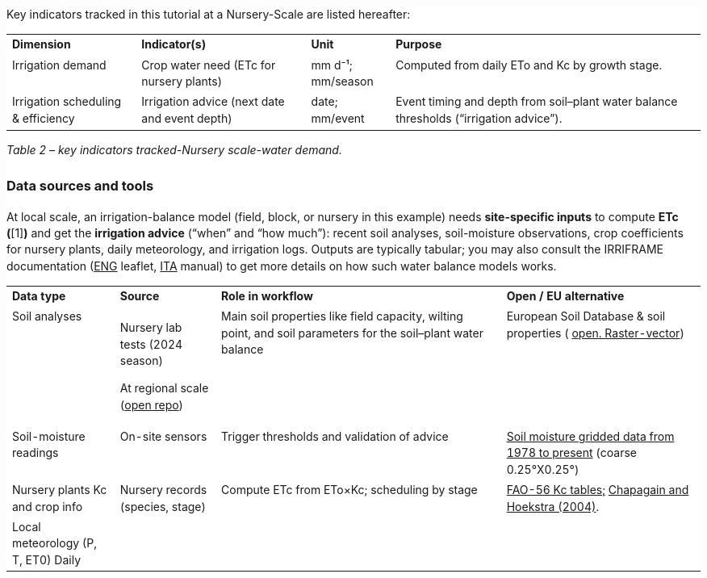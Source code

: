 Key indicators tracked in this tutorial at a Nursery-Scale are listed
hereafter:

|                                    |                                               |                   |                                                                                        |
| ---------------------------------- | --------------------------------------------- | ----------------- | -------------------------------------------------------------------------------------- |
| **Dimension**                      | **Indicator(s)**                              | **Unit**          | **Purpose**                                                                            |
| Irrigation demand                  | Crop water need (ETc for nursery plants)      | mm d⁻¹; mm/season | Computed from daily ETo and Kc by growth stage.                                        |
| Irrigation scheduling & efficiency | Irrigation advice (next date and event depth) | date; mm/event    | Event timing and depth from soil–plant water balance thresholds (“irrigation advice”). |

*Table 2 – key indicators tracked-Nursery scale-water demand.*

### Data sources and tools

At local scale, an irrigation-balance model (field, block, or nursery in
this example) needs **site-specific inputs** to compute **ETc
(**\[1\]**)** and get the **irrigation advice** (“when” and “how much”):
recent soil analyses, soil-moisture observations, crop coefficients for
nursery plants, daily meteorology, and irrigation logs. Outputs are
typically tabular; you may also consult the IRRIFRAME documentation
([<span class="underline">ENG</span>](https://www.irriframe.it/irriframe/Content/IrriFrame_Documentation_english_version.pdf)
leaflet,
[<span class="underline">ITA</span>](https://www.irriframe.it/irriframe/Content/Manuale_Irriframe.pdf)
manual) to get more details on how such water balance models works.

<table>
<tbody>
<tr class="odd">
<td><strong>Data type</strong></td>
<td><strong>Source</strong></td>
<td><strong>Role in workflow</strong></td>
<td><strong>Open / EU alternative</strong></td>
</tr>
<tr class="even">
<td>Soil analyses</td>
<td><p>Nursery lab tests (2024 season)</p>
<p>At regional scale (<a href="https://datacatalog.regione.emilia-romagna.it/catalogCTA/dataset/r_emiro_2023-08-02t140310"><span class="underline">open repo</span></a>)</p></td>
<td>Main soil properties like field capacity, wilting point, and soil parameters for the soil–plant water balance</td>
<td>European Soil Database &amp; soil properties ( <a href="https://esdac.jrc.ec.europa.eu/resource-type/european-soil-database-soil-properties"><span class="underline">open. Raster-vector</span></a>)</td>
</tr>
<tr class="odd">
<td>Soil-moisture readings</td>
<td>On-site sensors</td>
<td>Trigger thresholds and validation of advice</td>
<td><a href="https://cds.climate.copernicus.eu/datasets/satellite-soil-moisture?tab=overview"><span class="underline">Soil moisture gridded data from 1978 to present</span></a> (<span class="underline">coarse</span> 0.25°X0.25°)</td>
</tr>
<tr class="even">
<td>Nursery plants Kc and crop info</td>
<td>Nursery records (species, stage)</td>
<td>Compute ETc from ETo×Kc; scheduling by stage</td>
<td><a href="https://www.fao.org/4/x0490e/x0490e0b.htm"><span class="underline">FAO-56 Kc tables;</span></a> <a href="https://ayhoekstra.nl/pubs/Report16Vol2.pdf"><span class="underline">Chapagain and Hoekstra (2004)</span></a>.</td>
</tr>
<tr class="odd">
<td>Local meteorology (P, T, ET0) Daily</td>